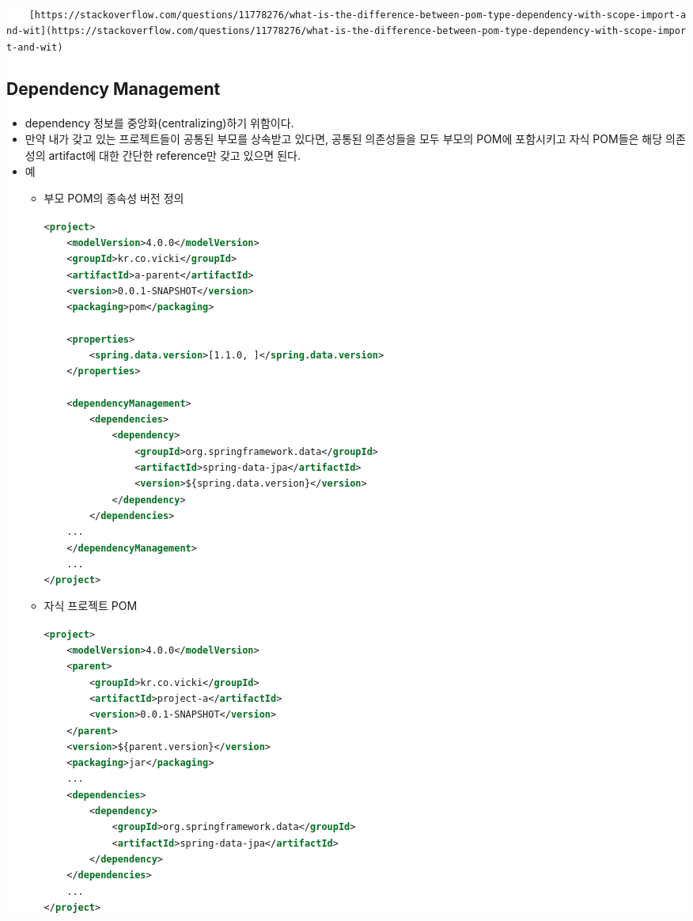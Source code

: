         [https://stackoverflow.com/questions/11778276/what-is-the-difference-between-pom-type-dependency-with-scope-import-and-wit](https://stackoverflow.com/questions/11778276/what-is-the-difference-between-pom-type-dependency-with-scope-import-and-wit)
        

## Dependency Management

- dependency 정보를 중앙화(centralizing)하기 위함이다.
- 만약 내가 갖고 있는 프로젝트들이 공통된 부모를 상속받고 있다면, 공통된 의존성들을 모두 부모의 POM에 포함시키고 자식 POM들은 해당 의존성의 artifact에 대한 간단한 reference만 갖고 있으면 된다.
- 예
    - 부모 POM의 종속성 버전 정의
        
        ```xml
        <project>
        	<modelVersion>4.0.0</modelVersion>
        	<groupId>kr.co.vicki</groupId>
        	<artifactId>a-parent</artifactId>
        	<version>0.0.1-SNAPSHOT</version>
        	<packaging>pom</packaging>
        
        	<properties>
        		<spring.data.version>[1.1.0, ]</spring.data.version>
        	</properties>
        
        	<dependencyManagement>
        		<dependencies>
        			<dependency>
        				<groupId>org.springframework.data</groupId>
        				<artifactId>spring-data-jpa</artifactId>
        				<version>${spring.data.version}</version>
        			</dependency>
        		</dependencies>
        	...
        	</dependencyManagement>
        	...
        </project>
        ```
        
    
    - 자식 프로젝트 POM
        
        ```xml
        <project>
        	<modelVersion>4.0.0</modelVersion>
        	<parent>
        		<groupId>kr.co.vicki</groupId>
        		<artifactId>project-a</artifactId>
        		<version>0.0.1-SNAPSHOT</version>
        	</parent>
        	<version>${parent.version}</version>
        	<packaging>jar</packaging>
        	...
        	<dependencies>
        		<dependency>
        			<groupId>org.springframework.data</groupId>
        			<artifactId>spring-data-jpa</artifactId>
        		</dependency>
        	</dependencies>
        	...
        </project>
        ```
        